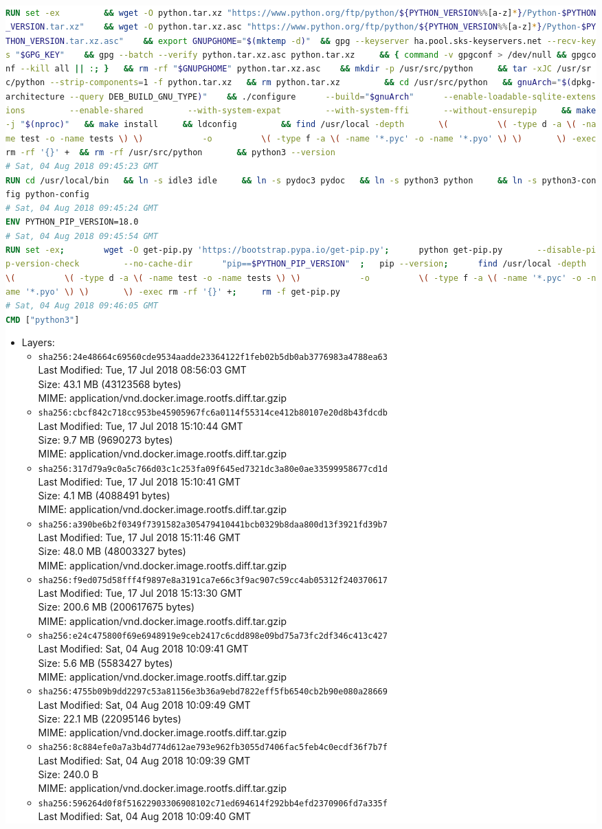 ```dockerfile
RUN set -ex 		&& wget -O python.tar.xz "https://www.python.org/ftp/python/${PYTHON_VERSION%%[a-z]*}/Python-$PYTHON_VERSION.tar.xz" 	&& wget -O python.tar.xz.asc "https://www.python.org/ftp/python/${PYTHON_VERSION%%[a-z]*}/Python-$PYTHON_VERSION.tar.xz.asc" 	&& export GNUPGHOME="$(mktemp -d)" 	&& gpg --keyserver ha.pool.sks-keyservers.net --recv-keys "$GPG_KEY" 	&& gpg --batch --verify python.tar.xz.asc python.tar.xz 	&& { command -v gpgconf > /dev/null && gpgconf --kill all || :; } 	&& rm -rf "$GNUPGHOME" python.tar.xz.asc 	&& mkdir -p /usr/src/python 	&& tar -xJC /usr/src/python --strip-components=1 -f python.tar.xz 	&& rm python.tar.xz 		&& cd /usr/src/python 	&& gnuArch="$(dpkg-architecture --query DEB_BUILD_GNU_TYPE)" 	&& ./configure 		--build="$gnuArch" 		--enable-loadable-sqlite-extensions 		--enable-shared 		--with-system-expat 		--with-system-ffi 		--without-ensurepip 	&& make -j "$(nproc)" 	&& make install 	&& ldconfig 		&& find /usr/local -depth 		\( 			\( -type d -a \( -name test -o -name tests \) \) 			-o 			\( -type f -a \( -name '*.pyc' -o -name '*.pyo' \) \) 		\) -exec rm -rf '{}' + 	&& rm -rf /usr/src/python 		&& python3 --version
# Sat, 04 Aug 2018 09:45:23 GMT
RUN cd /usr/local/bin 	&& ln -s idle3 idle 	&& ln -s pydoc3 pydoc 	&& ln -s python3 python 	&& ln -s python3-config python-config
# Sat, 04 Aug 2018 09:45:24 GMT
ENV PYTHON_PIP_VERSION=18.0
# Sat, 04 Aug 2018 09:45:54 GMT
RUN set -ex; 		wget -O get-pip.py 'https://bootstrap.pypa.io/get-pip.py'; 		python get-pip.py 		--disable-pip-version-check 		--no-cache-dir 		"pip==$PYTHON_PIP_VERSION" 	; 	pip --version; 		find /usr/local -depth 		\( 			\( -type d -a \( -name test -o -name tests \) \) 			-o 			\( -type f -a \( -name '*.pyc' -o -name '*.pyo' \) \) 		\) -exec rm -rf '{}' +; 	rm -f get-pip.py
# Sat, 04 Aug 2018 09:46:05 GMT
CMD ["python3"]
```

-	Layers:
	-	`sha256:24e48664c69560cde9534aadde23364122f1feb02b5db0ab3776983a4788ea63`  
		Last Modified: Tue, 17 Jul 2018 08:56:03 GMT  
		Size: 43.1 MB (43123568 bytes)  
		MIME: application/vnd.docker.image.rootfs.diff.tar.gzip
	-	`sha256:cbcf842c718cc953be45905967fc6a0114f55314ce412b80107e20d8b43fdcdb`  
		Last Modified: Tue, 17 Jul 2018 15:10:44 GMT  
		Size: 9.7 MB (9690273 bytes)  
		MIME: application/vnd.docker.image.rootfs.diff.tar.gzip
	-	`sha256:317d79a9c0a5c766d03c1c253fa09f645ed7321dc3a80e0ae33599958677cd1d`  
		Last Modified: Tue, 17 Jul 2018 15:10:41 GMT  
		Size: 4.1 MB (4088491 bytes)  
		MIME: application/vnd.docker.image.rootfs.diff.tar.gzip
	-	`sha256:a390be6b2f0349f7391582a305479410441bcb0329b8daa800d13f3921fd39b7`  
		Last Modified: Tue, 17 Jul 2018 15:11:46 GMT  
		Size: 48.0 MB (48003327 bytes)  
		MIME: application/vnd.docker.image.rootfs.diff.tar.gzip
	-	`sha256:f9ed075d58fff4f9897e8a3191ca7e66c3f9ac907c59cc4ab05312f240370617`  
		Last Modified: Tue, 17 Jul 2018 15:13:30 GMT  
		Size: 200.6 MB (200617675 bytes)  
		MIME: application/vnd.docker.image.rootfs.diff.tar.gzip
	-	`sha256:e24c475800f69e6948919e9ceb2417c6cdd898e09bd75a73fc2df346c413c427`  
		Last Modified: Sat, 04 Aug 2018 10:09:41 GMT  
		Size: 5.6 MB (5583427 bytes)  
		MIME: application/vnd.docker.image.rootfs.diff.tar.gzip
	-	`sha256:4755b09b9dd2297c53a81156e3b36a9ebd7822eff5fb6540cb2b90e080a28669`  
		Last Modified: Sat, 04 Aug 2018 10:09:49 GMT  
		Size: 22.1 MB (22095146 bytes)  
		MIME: application/vnd.docker.image.rootfs.diff.tar.gzip
	-	`sha256:8c884efe0a7a3b4d774d612ae793e962fb3055d7406fac5feb4c0ecdf36f7b7f`  
		Last Modified: Sat, 04 Aug 2018 10:09:39 GMT  
		Size: 240.0 B  
		MIME: application/vnd.docker.image.rootfs.diff.tar.gzip
	-	`sha256:596264d0f8f51622903306908102c71ed694614f292bb4efd2370906fd7a335f`  
		Last Modified: Sat, 04 Aug 2018 10:09:40 GMT  